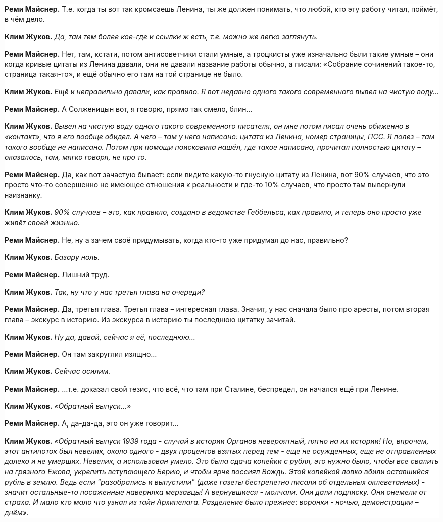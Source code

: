**Реми Майснер.** Т.е. когда ты вот так кромсаешь Ленина, ты же должен понимать, что любой, кто эту работу читал, поймёт, в чём дело.  
  
**Клим Жуков.** _Да, там тем более кое-где и ссылки ж есть, т.е. можно же легко заглянуть._  
  
**Реми Майснер.** Нет, там, кстати, потом антисоветчики стали умные, а троцкисты уже изначально были такие умные – они когда кривые цитаты из Ленина давали, они не давали название работы обычно, а писали: «Собрание сочинений такое-то, страница такая-то», и ещё обычно его там на той странице не было.  
  
**Клим Жуков.** _Ещё и неправильно давали, как правило. Я вот недавно одного такого современного вывел на чистую воду…_  
  
**Реми Майснер.** А Солженицын вот, я говорю, прямо так смело, блин…  
  
**Клим Жуков.** _Вывел на чистую воду одного такого современного писателя, он мне потом писал очень обиженно в «контакт», что я его вообще обидел. А чего – там у него написано: цитата из Ленина, номер страницы, ПСС. Я полез – там такого вообще не написано. Потом при помощи поисковика нашёл, где такое написано, прочитал полностью цитату – оказалось, там, мягко говоря, не про то._  
  
**Реми Майснер.** Да, как вот зачастую бывает: если видите какую-то гнусную цитату из Ленина, вот 90% случаев, что это просто что-то совершенно не имеющее отношения к реальности и где-то 10% случаев, что просто там вывернули наизнанку.  
  
**Клим Жуков.** _90% случаев – это, как правило, создано в ведомстве Геббельса, как правило, и теперь оно просто уже живёт своей жизнью._  
  
**Реми Майснер.** Не, ну а зачем своё придумывать, когда кто-то уже придумал до нас, правильно?  
  
**Клим Жуков.** _Базару ноль._  
  
**Реми Майснер.** Лишний труд.  
  
**Клим Жуков.** _Так, ну что у нас третья глава на очереди?_  
  
**Реми Майснер.** Да, третья глава. Третья глава – интересная глава. Значит, у нас сначала было про аресты, потом вторая глава – экскурс в историю. Из экскурса в историю ты последнюю цитатку зачитай.  
  
**Клим Жуков.** _Ну да, давай, сейчас я её, последнюю…_  
  
**Реми Майснер.** Он там закруглил изящно…  
  
**Клим Жуков.** _Сейчас осилим._  
  
**Реми Майснер.** …т.е. доказал свой тезис, что всё, что там при Сталине, беспредел, он начался ещё при Ленине.  
  
**Клим Жуков.** _«Обратный выпуск…»_  
  
**Реми Майснер.** А, да-да-да, это он уже говорит…  
  
**Клим Жуков.** _«Обратный выпуск 1939 года - случай в истории Органов невероятный, пятно на их истории! Но, впрочем, этот антипоток был невелик, около одного - двух процентов взятых перед тем - еще не осужденных, еще не отправленных далеко и не умерших. Невелик, а использован умело. Это была сдача копейки с рубля, это нужно было, чтобы все свалить на грязного Ежова, укрепить вступающего Берию, и чтобы ярче воссиял Вождь. Этой копейкой ловко вбили оставшийся рубль в землю. Ведь если "разобрались и выпустили" (даже газеты бестрепетно писали об отдельных оклеветанных) - значит остальные-то посаженные наверняка мерзавцы! А вернувшиеся - молчали. Они дали подписку. Они онемели от страха. И мало кто мало что узнал из тайн Архипелага. Разделение было прежнее: воронки - ночью, демонстрации – днём»._  
  